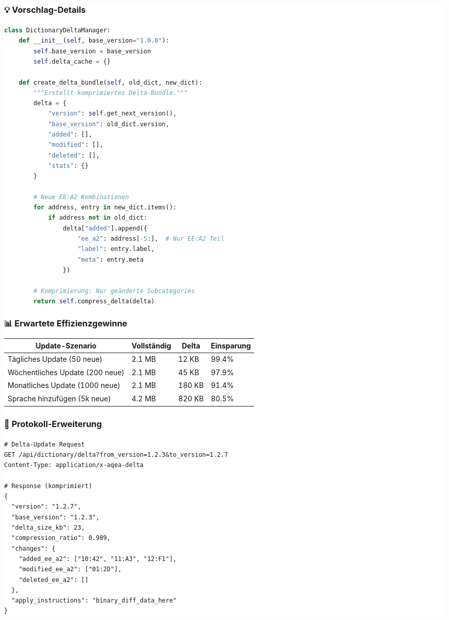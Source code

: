 ### 💡 **Vorschlag-Details**
```python
class DictionaryDeltaManager:
    def __init__(self, base_version="1.0.0"):
        self.base_version = base_version
        self.delta_cache = {}
    
    def create_delta_bundle(self, old_dict, new_dict):
        """Erstellt komprimiertes Delta-Bundle."""
        delta = {
            "version": self.get_next_version(),
            "base_version": old_dict.version,
            "added": [],
            "modified": [],
            "deleted": [],
            "stats": {}
        }
        
        # Neue EE:A2 Kombinationen
        for address, entry in new_dict.items():
            if address not in old_dict:
                delta["added"].append({
                    "ee_a2": address[-5:],  # Nur EE:A2 Teil
                    "label": entry.label,
                    "meta": entry.meta
                })
        
        # Komprimierung: Nur geänderte Subcategories
        return self.compress_delta(delta)
```

### 📊 **Erwartete Effizienzgewinne**
| Update-Szenario | Vollständig | Delta | Einsparung |
|-----------------|-------------|--------|------------|
| Tägliches Update (50 neue) | 2.1 MB | 12 KB | 99.4% |
| Wöchentliches Update (200 neue) | 2.1 MB | 45 KB | 97.9% |
| Monatliches Update (1000 neue) | 2.1 MB | 180 KB | 91.4% |
| Sprache hinzufügen (5k neue) | 4.2 MB | 820 KB | 80.5% |

### 🚀 **Protokoll-Erweiterung**
```http
# Delta-Update Request
GET /api/dictionary/delta?from_version=1.2.3&to_version=1.2.7
Content-Type: application/x-aqea-delta

# Response (komprimiert)
{
  "version": "1.2.7",
  "base_version": "1.2.3", 
  "delta_size_kb": 23,
  "compression_ratio": 0.989,
  "changes": {
    "added_ee_a2": ["10:42", "11:A3", "12:F1"],
    "modified_ee_a2": ["01:2D"],
    "deleted_ee_a2": []
  },
  "apply_instructions": "binary_diff_data_here"
}
```
